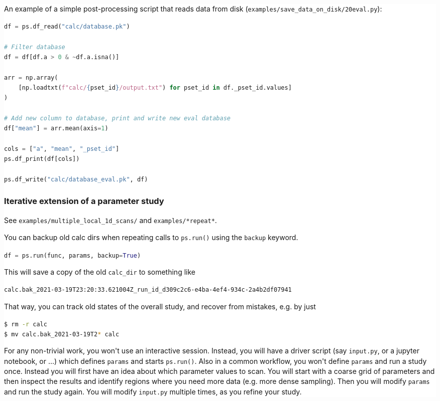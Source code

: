 An example of a simple post-processing script that reads data from disk
(`examples/save_data_on_disk/20eval.py`):

```py
df = ps.df_read("calc/database.pk")

# Filter database
df = df[df.a > 0 & ~df.a.isna()]

arr = np.array(
    [np.loadtxt(f"calc/{pset_id}/output.txt") for pset_id in df._pset_id.values]
)

# Add new column to database, print and write new eval database
df["mean"] = arr.mean(axis=1)

cols = ["a", "mean", "_pset_id"]
ps.df_print(df[cols])

ps.df_write("calc/database_eval.pk", df)
```


### Iterative extension of a parameter study

See `examples/multiple_local_1d_scans/` and `examples/*repeat*`.

You can backup old calc dirs when repeating calls to `ps.run()` using the
`backup` keyword.

```py
df = ps.run(func, params, backup=True)
```

This will save a copy of the old `calc_dir` to something like

```
calc.bak_2021-03-19T23:20:33.621004Z_run_id_d309c2c6-e4ba-4ef4-934c-2a4b2df07941
```

That way, you can track old states of the overall study, and recover from
mistakes, e.g. by just

```sh
$ rm -r calc
$ mv calc.bak_2021-03-19T2* calc
```

For any non-trivial work, you won't use an interactive session. Instead, you
will have a driver script (say `input.py`, or a jupyter notebook, or ...) which
defines `params` and starts `ps.run()`. Also in a common workflow, you
won't define `params` and run a study once. Instead you will first have an idea
about which parameter values to scan. You will start with a coarse grid of
parameters and then inspect the results and identify regions where you need
more data (e.g. more dense sampling). Then you will modify `params` and run the
study again. You will modify `input.py` multiple times, as you refine your
study.


[git-lfs]: https://git-lfs.github.com
[dask]: https://dask.org
[dask_dist]: https://distributed.dask.org
[dask_jq]: https://jobqueue.dask.org
[dask_time_limits]: https://jobqueue.dask.org/en/latest/clusters-advanced-tips-and-tricks.html#how-to-handle-job-queueing-system-walltime-killing-workers